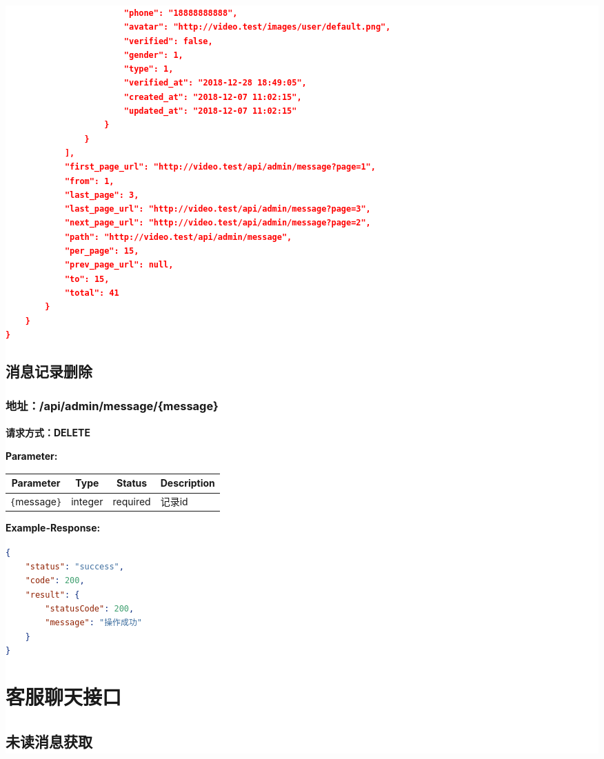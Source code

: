 ```json
                        "phone": "18888888888",
                        "avatar": "http://video.test/images/user/default.png",
                        "verified": false,
                        "gender": 1,
                        "type": 1,
                        "verified_at": "2018-12-28 18:49:05",
                        "created_at": "2018-12-07 11:02:15",
                        "updated_at": "2018-12-07 11:02:15"
                    }
                }
            ],
            "first_page_url": "http://video.test/api/admin/message?page=1",
            "from": 1,
            "last_page": 3,
            "last_page_url": "http://video.test/api/admin/message?page=3",
            "next_page_url": "http://video.test/api/admin/message?page=2",
            "path": "http://video.test/api/admin/message",
            "per_page": 15,
            "prev_page_url": null,
            "to": 15,
            "total": 41
        }
    }
}
```

## 消息记录删除

### 地址：/api/admin/message/{message}

**请求方式：DELETE**

**Parameter:**

| Parameter | Type | Status | Description |
| ------ | ------ | ------ | ------ |
| `{`message`}` | integer | required | 记录id |

**Example-Response:**
```json
{
    "status": "success",
    "code": 200,
    "result": {
        "statusCode": 200,
        "message": "操作成功"
    }
}
```
# 客服聊天接口
## 未读消息获取

